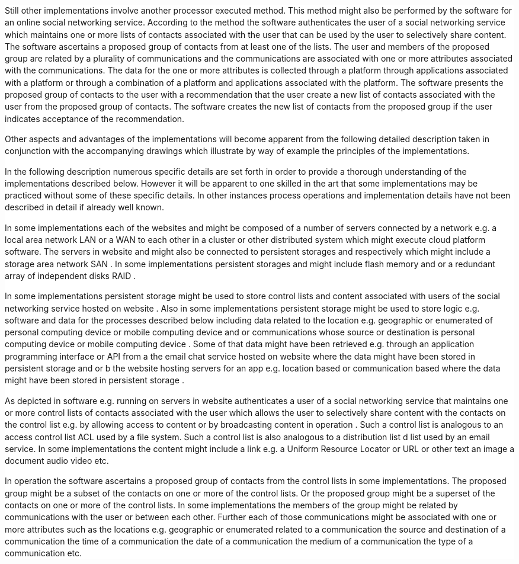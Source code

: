 Still other implementations involve another processor executed method. This method might also be performed by the software for an online social networking service. According to the method the software authenticates the user of a social networking service which maintains one or more lists of contacts associated with the user that can be used by the user to selectively share content. The software ascertains a proposed group of contacts from at least one of the lists. The user and members of the proposed group are related by a plurality of communications and the communications are associated with one or more attributes associated with the communications. The data for the one or more attributes is collected through a platform through applications associated with a platform or through a combination of a platform and applications associated with the platform. The software presents the proposed group of contacts to the user with a recommendation that the user create a new list of contacts associated with the user from the proposed group of contacts. The software creates the new list of contacts from the proposed group if the user indicates acceptance of the recommendation.

Other aspects and advantages of the implementations will become apparent from the following detailed description taken in conjunction with the accompanying drawings which illustrate by way of example the principles of the implementations.

In the following description numerous specific details are set forth in order to provide a thorough understanding of the implementations described below. However it will be apparent to one skilled in the art that some implementations may be practiced without some of these specific details. In other instances process operations and implementation details have not been described in detail if already well known.

In some implementations each of the websites and might be composed of a number of servers connected by a network e.g. a local area network LAN or a WAN to each other in a cluster or other distributed system which might execute cloud platform software. The servers in website and might also be connected to persistent storages and respectively which might include a storage area network SAN . In some implementations persistent storages and might include flash memory and or a redundant array of independent disks RAID .

In some implementations persistent storage might be used to store control lists and content associated with users of the social networking service hosted on website . Also in some implementations persistent storage might be used to store logic e.g. software and data for the processes described below including data related to the location e.g. geographic or enumerated of personal computing device or mobile computing device and or communications whose source or destination is personal computing device or mobile computing device . Some of that data might have been retrieved e.g. through an application programming interface or API from a the email chat service hosted on website where the data might have been stored in persistent storage and or b the website hosting servers for an app e.g. location based or communication based where the data might have been stored in persistent storage .

As depicted in software e.g. running on servers in website authenticates a user of a social networking service that maintains one or more control lists of contacts associated with the user which allows the user to selectively share content with the contacts on the control list e.g. by allowing access to content or by broadcasting content in operation . Such a control list is analogous to an access control list ACL used by a file system. Such a control list is also analogous to a distribution list d list used by an email service. In some implementations the content might include a link e.g. a Uniform Resource Locator or URL or other text an image a document audio video etc.

In operation the software ascertains a proposed group of contacts from the control lists in some implementations. The proposed group might be a subset of the contacts on one or more of the control lists. Or the proposed group might be a superset of the contacts on one or more of the control lists. In some implementations the members of the group might be related by communications with the user or between each other. Further each of those communications might be associated with one or more attributes such as the locations e.g. geographic or enumerated related to a communication the source and destination of a communication the time of a communication the date of a communication the medium of a communication the type of a communication etc.
